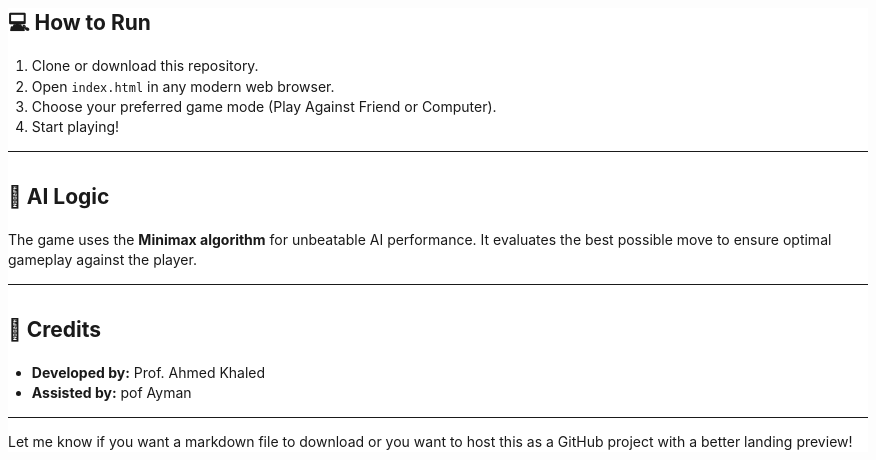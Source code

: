 
## 💻 How to Run

1. Clone or download this repository.
2. Open `index.html` in any modern web browser.
3. Choose your preferred game mode (Play Against Friend or Computer).
4. Start playing!

---

## 🧠 AI Logic

The game uses the **Minimax algorithm** for unbeatable AI performance. It evaluates the best possible move to ensure optimal gameplay against the player.

---



## 👥 Credits

- **Developed by:** Prof. Ahmed Khaled 
- **Assisted by:** pof Ayman

---



Let me know if you want a markdown file to download or you want to host this as a GitHub project with a better landing preview!

